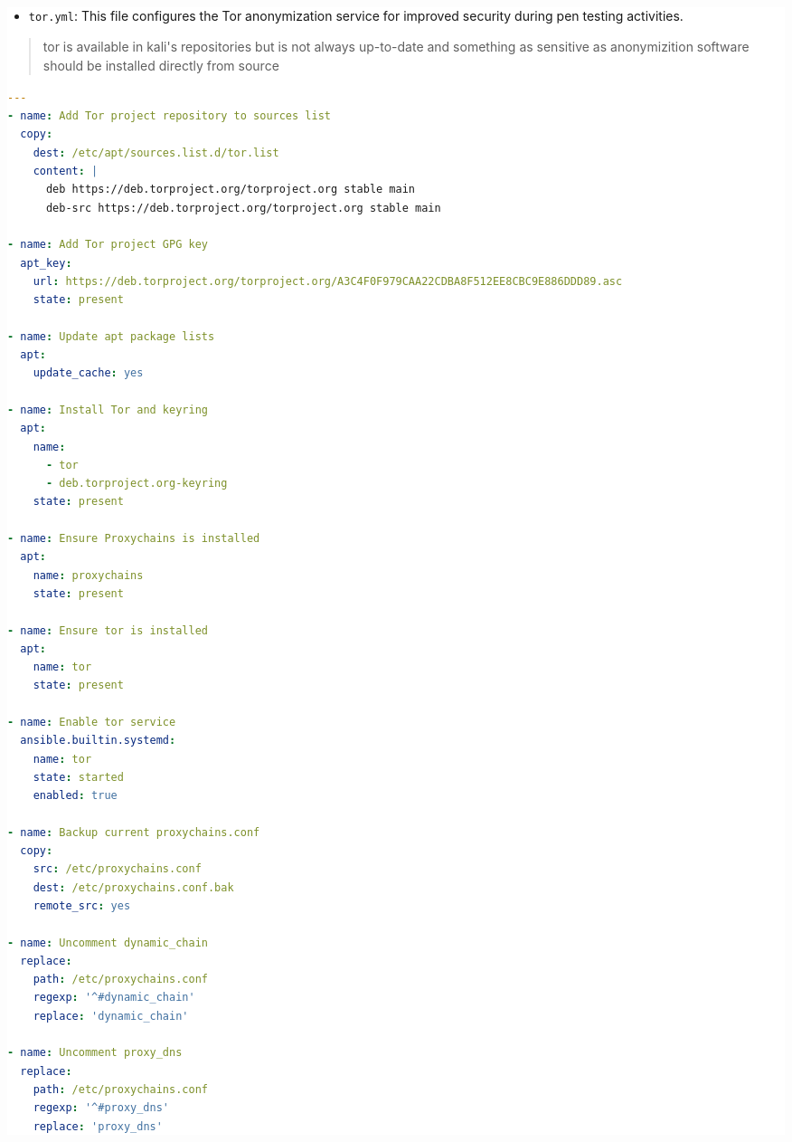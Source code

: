 ```yaml
```

* `tor.yml`: This file configures the Tor anonymization service for improved security during pen testing activities.
> tor is available in kali's repositories but is not always up-to-date and something as sensitive as anonymizition software should be installed directly from source
```yaml
---
- name: Add Tor project repository to sources list
  copy:
    dest: /etc/apt/sources.list.d/tor.list
    content: |
      deb https://deb.torproject.org/torproject.org stable main
      deb-src https://deb.torproject.org/torproject.org stable main

- name: Add Tor project GPG key
  apt_key:
    url: https://deb.torproject.org/torproject.org/A3C4F0F979CAA22CDBA8F512EE8CBC9E886DDD89.asc
    state: present

- name: Update apt package lists
  apt:
    update_cache: yes

- name: Install Tor and keyring
  apt:
    name:
      - tor
      - deb.torproject.org-keyring
    state: present

- name: Ensure Proxychains is installed
  apt:
    name: proxychains
    state: present

- name: Ensure tor is installed
  apt:
    name: tor
    state: present

- name: Enable tor service
  ansible.builtin.systemd:
    name: tor
    state: started
    enabled: true

- name: Backup current proxychains.conf
  copy:
    src: /etc/proxychains.conf
    dest: /etc/proxychains.conf.bak
    remote_src: yes

- name: Uncomment dynamic_chain
  replace:
    path: /etc/proxychains.conf
    regexp: '^#dynamic_chain'
    replace: 'dynamic_chain'

- name: Uncomment proxy_dns
  replace:
    path: /etc/proxychains.conf
    regexp: '^#proxy_dns'
    replace: 'proxy_dns'
```